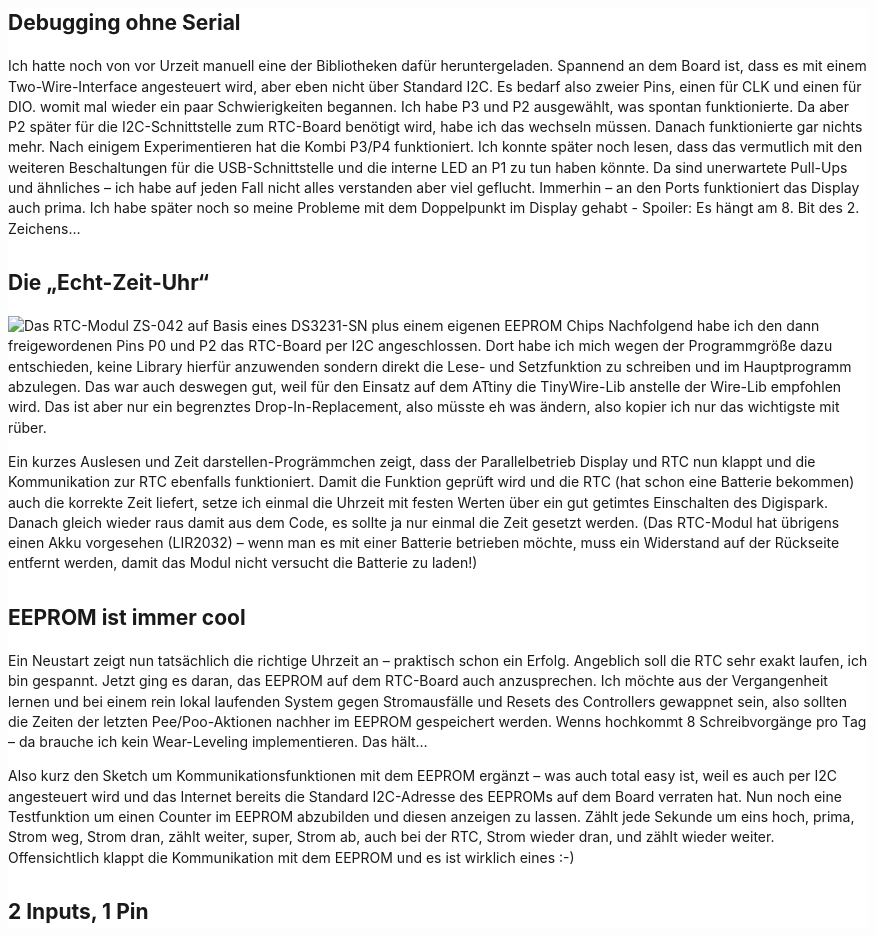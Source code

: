 Debugging ohne Serial
---------------------

Ich hatte noch von vor Urzeit manuell eine der Bibliotheken dafür heruntergeladen. Spannend an dem Board ist, dass es mit einem Two-Wire-Interface angesteuert wird, aber eben nicht über Standard I2C. Es bedarf also zweier Pins, einen für CLK und einen für DIO. womit mal wieder ein paar Schwierigkeiten begannen. Ich habe P3 und P2 ausgewählt, was spontan funktionierte. Da aber P2 später für die I2C-Schnittstelle zum RTC-Board benötigt wird, habe ich das wechseln müssen. Danach funktionierte gar nichts mehr. Nach einigem Experimentieren hat die Kombi P3/P4 funktioniert. Ich konnte später noch lesen, dass das vermutlich mit den weiteren Beschaltungen für die USB-Schnittstelle und die interne LED an P1 zu tun haben könnte. Da sind unerwartete Pull-Ups und ähnliches – ich habe auf jeden Fall nicht alles verstanden aber viel geflucht. Immerhin – an den Ports funktioniert das Display auch prima. Ich habe später noch so meine Probleme mit dem Doppelpunkt im Display gehabt - Spoiler: Es hängt am 8. Bit des 2. Zeichens…

Die „Echt-Zeit-Uhr“
-------------------

<img src="RTC DS3231SN ZS-042" width="50%" title="Das RTC-Modul ZS-042 auf Basis eines DS3231-SN plus einem eigenen EEPROM Chips">
Nachfolgend habe ich den dann freigewordenen Pins P0 und P2 das RTC-Board per I2C angeschlossen. Dort habe ich mich wegen der Programmgröße dazu entschieden, keine Library hierfür anzuwenden sondern direkt die Lese- und Setzfunktion zu schreiben und im Hauptprogramm abzulegen. Das war auch deswegen gut, weil für den Einsatz auf dem ATtiny die TinyWire-Lib anstelle der Wire-Lib empfohlen wird. Das ist aber nur ein begrenztes Drop-In-Replacement, also müsste eh was ändern, also kopier ich nur das wichtigste mit rüber.

Ein kurzes Auslesen und Zeit darstellen-Progrämmchen zeigt, dass der Parallelbetrieb Display und RTC nun klappt und die Kommunikation zur RTC ebenfalls funktioniert. Damit die Funktion geprüft wird und die RTC (hat schon eine Batterie bekommen) auch die korrekte Zeit liefert, setze ich einmal die Uhrzeit mit festen Werten über ein gut getimtes Einschalten des Digispark. Danach gleich wieder raus damit aus dem Code, es sollte ja nur einmal die Zeit gesetzt werden. (Das RTC-Modul hat übrigens einen Akku vorgesehen (LIR2032) – wenn man es mit einer Batterie betrieben möchte, muss ein Widerstand auf der Rückseite entfernt werden, damit das Modul nicht versucht die Batterie zu laden!)

EEPROM ist immer cool
---------------------

Ein Neustart zeigt nun tatsächlich die richtige Uhrzeit an – praktisch schon ein Erfolg. Angeblich soll die RTC sehr exakt laufen, ich bin gespannt. Jetzt ging es daran, das EEPROM auf dem RTC-Board auch anzusprechen. Ich möchte aus der Vergangenheit lernen und bei einem rein lokal laufenden System gegen Stromausfälle und Resets des Controllers gewappnet sein, also sollten die Zeiten der letzten Pee/Poo-Aktionen nachher im EEPROM gespeichert werden. Wenns hochkommt 8 Schreibvorgänge pro Tag – da brauche ich kein Wear-Leveling implementieren. Das hält…

Also kurz den Sketch um Kommunikationsfunktionen mit dem EEPROM ergänzt – was auch total easy ist, weil es auch per I2C angesteuert wird und das Internet bereits die Standard I2C-Adresse des EEPROMs auf dem Board verraten hat. Nun noch eine Testfunktion um einen Counter im EEPROM abzubilden und diesen anzeigen zu lassen. Zählt jede Sekunde um eins hoch, prima, Strom weg, Strom dran, zählt weiter, super, Strom ab, auch bei der RTC, Strom wieder dran, und zählt wieder weiter. Offensichtlich klappt die Kommunikation mit dem EEPROM und es ist wirklich eines :-)

2 Inputs, 1 Pin 
----------------
